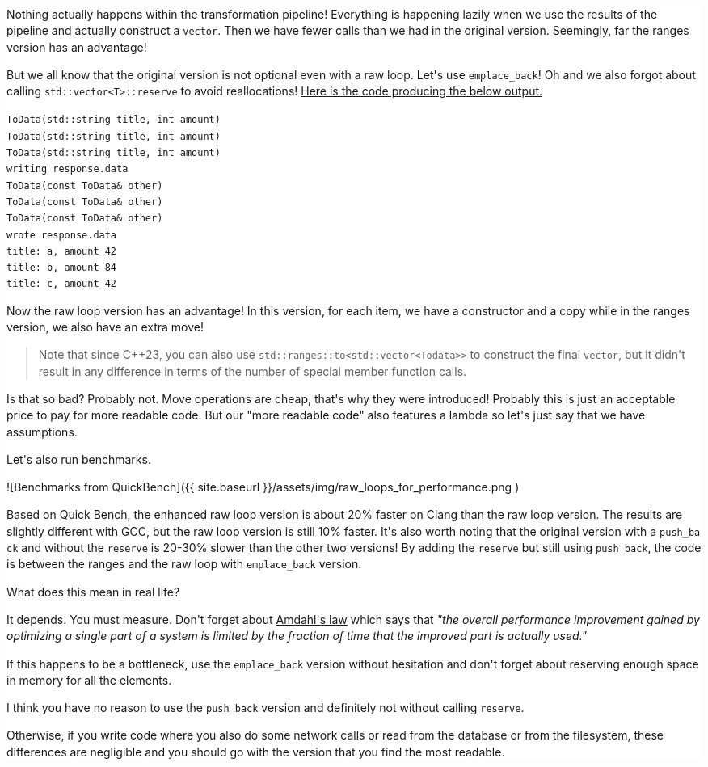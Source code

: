 Nothing actually happens within the transformation pipeline! Everything is happening lazily when we use the results of the pipeline and actually construct a `vector`. Then we have fewer calls than we had in the original version. Seemingly, far the ranges version has an advantage!

But we all know that the original version is not optional even with a raw loop. Let's use `emplace_back`! Oh and we also forgot about calling `std::vector<T>::reserve` to avoid reallocations! [Here is the code producing the below output.](https://godbolt.org/z/WMEnE3drP)

```
ToData(std::string title, int amount)
ToData(std::string title, int amount)
ToData(std::string title, int amount)
writing response.data
ToData(const ToData& other)
ToData(const ToData& other)
ToData(const ToData& other)
wrote response.data
title: a, amount 42
title: b, amount 84
title: c, amount 42
```

Now the raw loop version has an advantage! In this version, for each item, we have a constructor and a copy while in the ranges version, we also have an extra move!

> Note that since C++23, you can also use `std::ranges::to<std::vector<Todata>>` to construct the final `vector`, but it didn't result in any difference in terms of the number of special member function calls.

Is that so bad? Probably not. Move operations are cheap, that's why they were introduced! Probably this is just an acceptable price to pay for more readable code. But our "more readable code" also features a lambda so let's just say that we have assumptions.

Let's also run benchmarks.

![Benchmarks from QuickBench]({{ site.baseurl }}/assets/img/raw_loops_for_performance.png )

Based on [Quick Bench](https://quick-bench.com/q/VNAWCklfHw8xikUiWty_YvNe-6Q), the enhanced raw loop version is about 20% faster on Clang than the raw loop version. The results are slightly different with GCC, but the raw loop version is still 10% faster. It's also worth noting that the original version with a `push_back` and without the `reserve` is 20-30% slower than the other two versions! By adding the `reserve` but still using `push_back`, the code is between the ranges and the raw loop with `emplace_back` version.

What does this mean in real life?

It depends. You must measure. Don't forget about [Amdahl's law](https://en.wikipedia.org/wiki/Amdahl%27s_law) which says that *"the overall performance improvement gained by optimizing a single part of a system is limited by the fraction of time that the improved part is actually used."*

If this happens to be a bottleneck, use the `emplace_back` version without hesitation and don't forget about reserving enough space in memory for all the elements.

I think you have no reason to use the `push_back` version and definitely not without calling `reserve`.

Otherwise, if you write code where you also do some network calls or read from the database or from the filesystem, these differences are negligible and you should go with the version that you find the most readable.
